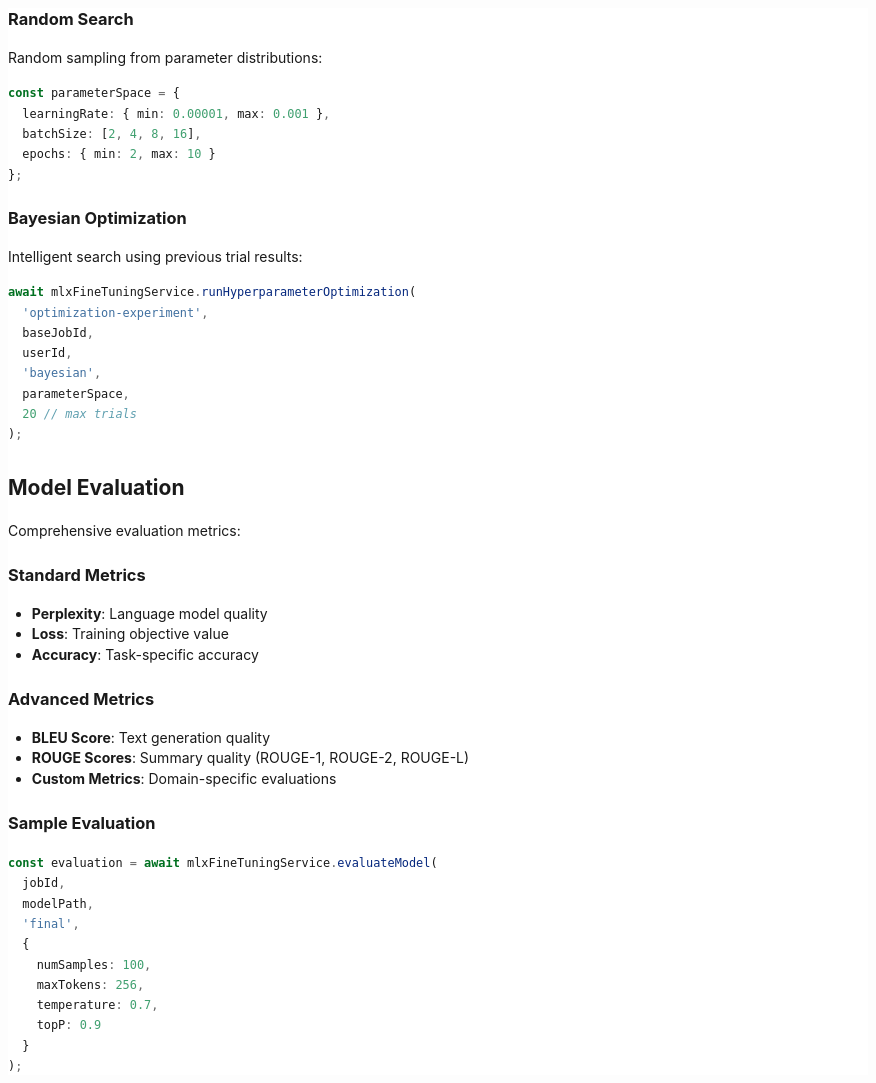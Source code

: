 ### Random Search
Random sampling from parameter distributions:
```typescript
const parameterSpace = {
  learningRate: { min: 0.00001, max: 0.001 },
  batchSize: [2, 4, 8, 16],
  epochs: { min: 2, max: 10 }
};
```

### Bayesian Optimization
Intelligent search using previous trial results:
```typescript
await mlxFineTuningService.runHyperparameterOptimization(
  'optimization-experiment',
  baseJobId,
  userId,
  'bayesian',
  parameterSpace,
  20 // max trials
);
```

## Model Evaluation

Comprehensive evaluation metrics:

### Standard Metrics
- **Perplexity**: Language model quality
- **Loss**: Training objective value
- **Accuracy**: Task-specific accuracy

### Advanced Metrics
- **BLEU Score**: Text generation quality
- **ROUGE Scores**: Summary quality (ROUGE-1, ROUGE-2, ROUGE-L)
- **Custom Metrics**: Domain-specific evaluations

### Sample Evaluation
```typescript
const evaluation = await mlxFineTuningService.evaluateModel(
  jobId,
  modelPath,
  'final',
  {
    numSamples: 100,
    maxTokens: 256,
    temperature: 0.7,
    topP: 0.9
  }
);
```

